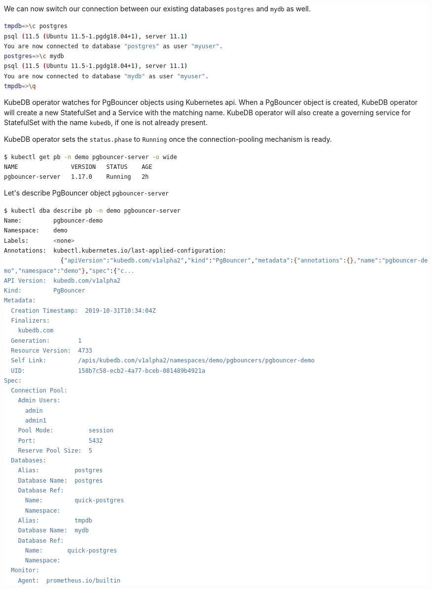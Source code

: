 We can now switch our connection between our existing databases `postgres` and `mydb` as well.

```bash
tmpdb=>\c postgres
psql (11.5 (Ubuntu 11.5-1.pgdg18.04+1), server 11.1)
You are now connected to database "postgres" as user "myuser".
postgres=>\c mydb
psql (11.5 (Ubuntu 11.5-1.pgdg18.04+1), server 11.1)
You are now connected to database "mydb" as user "myuser".
tmpdb=>\q
```

KubeDB operator watches for PgBouncer objects using Kubernetes api. When a PgBouncer object is created, KubeDB operator will create a new StatefulSet and a Service with the matching name. KubeDB operator will also create a governing service for StatefulSet with the name `kubedb`, if one is not already present.

KubeDB operator sets the `status.phase` to `Running` once the connection-pooling mechanism is ready.

```bash
$ kubectl get pb -n demo pgbouncer-server -o wide
NAME               VERSION   STATUS    AGE
pgbouncer-server   1.17.0    Running   2h
```

Let's describe PgBouncer object `pgbouncer-server`

```bash
$ kubectl dba describe pb -n demo pgbouncer-server
Name:         pgbouncer-demo
Namespace:    demo
Labels:       <none>
Annotations:  kubectl.kubernetes.io/last-applied-configuration:
                {"apiVersion":"kubedb.com/v1alpha2","kind":"PgBouncer","metadata":{"annotations":{},"name":"pgbouncer-demo","namespace":"demo"},"spec":{"c...
API Version:  kubedb.com/v1alpha2
Kind:         PgBouncer
Metadata:
  Creation Timestamp:  2019-10-31T10:34:04Z
  Finalizers:
    kubedb.com
  Generation:        1
  Resource Version:  4733
  Self Link:         /apis/kubedb.com/v1alpha2/namespaces/demo/pgbouncers/pgbouncer-demo
  UID:               158b7c58-ecb2-4a77-bceb-081489b4921a
Spec:
  Connection Pool:
    Admin Users:
      admin
      admin1
    Pool Mode:          session
    Port:               5432
    Reserve Pool Size:  5
  Databases:
    Alias:          postgres
    Database Name:  postgres
    Database Ref:
      Name:         quick-postgres
      Namespace:
    Alias:          tmpdb
    Database Name:  mydb
    Database Ref:
      Name:       quick-postgres
      Namespace:
  Monitor:
    Agent:  prometheus.io/builtin
```